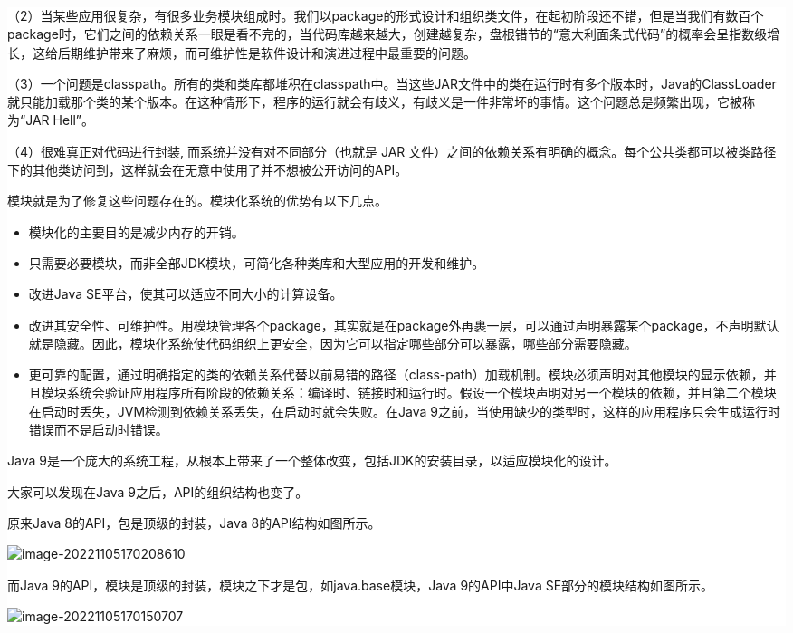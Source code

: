 （2）当某些应用很复杂，有很多业务模块组成时。我们以package的形式设计和组织类文件，在起初阶段还不错，但是当我们有数百个package时，它们之间的依赖关系一眼是看不完的，当代码库越来越大，创建越复杂，盘根错节的“意大利面条式代码”的概率会呈指数级增长，这给后期维护带来了麻烦，而可维护性是软件设计和演进过程中最重要的问题。

（3）一个问题是classpath。所有的类和类库都堆积在classpath中。当这些JAR文件中的类在运行时有多个版本时，Java的ClassLoader就只能加载那个类的某个版本。在这种情形下，程序的运行就会有歧义，有歧义是一件非常坏的事情。这个问题总是频繁出现，它被称为“JAR Hell”。

（4）很难真正对代码进行封装, 而系统并没有对不同部分（也就是 JAR 文件）之间的依赖关系有明确的概念。每个公共类都可以被类路径下的其他类访问到，这样就会在无意中使用了并不想被公开访问的API。

模块就是为了修复这些问题存在的。模块化系统的优势有以下几点。

- 模块化的主要目的是减少内存的开销。

- 只需要必要模块，而非全部JDK模块，可简化各种类库和大型应用的开发和维护。
- 改进Java SE平台，使其可以适应不同大小的计算设备。
- 改进其安全性、可维护性。用模块管理各个package，其实就是在package外再裹一层，可以通过声明暴露某个package，不声明默认就是隐藏。因此，模块化系统使代码组织上更安全，因为它可以指定哪些部分可以暴露，哪些部分需要隐藏。
- 更可靠的配置，通过明确指定的类的依赖关系代替以前易错的路径（class-path）加载机制。模块必须声明对其他模块的显示依赖，并且模块系统会验证应用程序所有阶段的依赖关系：编译时、链接时和运行时。假设一个模块声明对另一个模块的依赖，并且第二个模块在启动时丢失，JVM检测到依赖关系丢失，在启动时就会失败。在Java 9之前，当使用缺少的类型时，这样的应用程序只会生成运行时错误而不是启动时错误。

Java 9是一个庞大的系统工程，从根本上带来了一个整体改变，包括JDK的安装目录，以适应模块化的设计。

大家可以发现在Java 9之后，API的组织结构也变了。

原来Java 8的API，包是顶级的封装，Java 8的API结构如图所示。

![image-20221105170208610](https://cdn.luoyuanxiang.top/img/24.Java/image-20221105170208610-1684507755363.png)

而Java 9的API，模块是顶级的封装，模块之下才是包，如java.base模块，Java 9的API中Java SE部分的模块结构如图所示。

![image-20221105170150707](https://cdn.luoyuanxiang.top/img/24.Java/image-20221105170150707-1684507755363.png)


